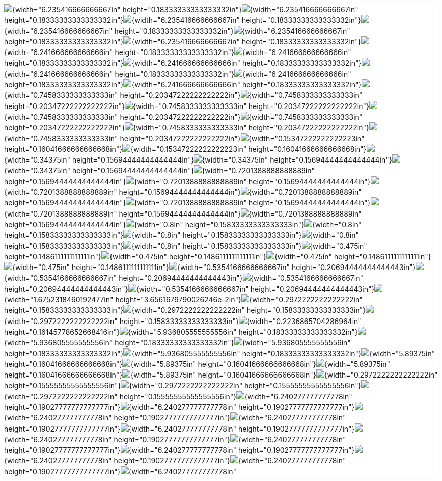 ![](=./media/image211.png){width="6.235416666666667in" height="0.18333333333333332in"}![](=./media/image592.png){width="6.235416666666667in" height="0.18333333333333332in"}![](=./media/image615.png){width="6.235416666666667in" height="0.18333333333333332in"}![](=./media/image616.png){width="6.235416666666667in" height="0.18333333333333332in"}![](=./media/image617.png){width="6.235416666666667in" height="0.18333333333333332in"}![](=./media/image605.png){width="6.235416666666667in" height="0.18333333333333332in"}![](=./media/image190.png){width="6.241666666666666in" height="0.18333333333333332in"}![](=./media/image576.png){width="6.241666666666666in" height="0.18333333333333332in"}![](=./media/image621.png){width="6.241666666666666in" height="0.18333333333333332in"}![](=./media/image463.png){width="6.241666666666666in" height="0.18333333333333332in"}![](=./media/image622.png){width="6.241666666666666in" height="0.18333333333333332in"}![](=./media/image623.png){width="6.241666666666666in" height="0.18333333333333332in"}![](=./media/image627.png){width="0.7458333333333333in" height="0.20347222222222222in"}![](=./media/image628.png){width="0.7458333333333333in" height="0.20347222222222222in"}![](=./media/image629.png){width="0.7458333333333333in" height="0.20347222222222222in"}![](=./media/image630.png){width="0.7458333333333333in" height="0.20347222222222222in"}![](=./media/image631.png){width="0.7458333333333333in" height="0.20347222222222222in"}![](=./media/image632.png){width="0.7458333333333333in" height="0.20347222222222222in"}![](=./media/image281.png){width="0.7458333333333333in" height="0.20347222222222222in"}![](=./media/image639.png){width="0.15347222222222223in" height="0.16041666666666668in"}![](=./media/image640.png){width="0.15347222222222223in" height="0.16041666666666668in"}![](=./media/image643.png){width="0.34375in" height="0.15694444444444444in"}![](=./media/image531.png){width="0.34375in" height="0.15694444444444444in"}![](=./media/image644.png){width="0.34375in" height="0.15694444444444444in"}![](=./media/image647.png){width="0.7201388888888889in" height="0.15694444444444444in"}![](=./media/image648.png){width="0.7201388888888889in" height="0.15694444444444444in"}![](=./media/image649.png){width="0.7201388888888889in" height="0.15694444444444444in"}![](=./media/image650.png){width="0.7201388888888889in" height="0.15694444444444444in"}![](=./media/image651.png){width="0.7201388888888889in" height="0.15694444444444444in"}![](=./media/image652.png){width="0.7201388888888889in" height="0.15694444444444444in"}![](=./media/image653.png){width="0.7201388888888889in" height="0.15694444444444444in"}![](=./media/image661.png){width="0.8in" height="0.15833333333333333in"}![](=./media/image662.png){width="0.8in" height="0.15833333333333333in"}![](=./media/image663.png){width="0.8in" height="0.15833333333333333in"}![](=./media/image664.png){width="0.8in" height="0.15833333333333333in"}![](=./media/image665.png){width="0.8in" height="0.15833333333333333in"}![](=./media/image671.png){width="0.475in" height="0.1486111111111111in"}![](=./media/image672.png){width="0.475in" height="0.1486111111111111in"}![](=./media/image673.png){width="0.475in" height="0.1486111111111111in"}![](=./media/image674.png){width="0.475in" height="0.1486111111111111in"}![](=./media/image679.png){width="0.5354166666666667in" height="0.20694444444444443in"}![](=./media/image680.png){width="0.5354166666666667in" height="0.20694444444444443in"}![](=./media/image681.png){width="0.5354166666666667in" height="0.20694444444444443in"}![](=./media/image682.png){width="0.5354166666666667in" height="0.20694444444444443in"}![](=./media/image687.png){width="1.6752318460192477in" height="3.6561679790026246e-2in"}![](=./media/image688.png){width="0.2972222222222222in" height="0.15833333333333333in"}![](=./media/image689.png){width="0.2972222222222222in" height="0.15833333333333333in"}![](=./media/image690.png){width="0.2972222222222222in" height="0.15833333333333333in"}![](=./media/image694.png){width="0.2236865704286964in" height="0.16145778652668416in"}![](=./media/image695.png){width="5.936805555555556in" height="0.18333333333333332in"}![](=./media/image696.png){width="5.936805555555556in" height="0.18333333333333332in"}![](=./media/image697.png){width="5.936805555555556in" height="0.18333333333333332in"}![](=./media/image698.png){width="5.936805555555556in" height="0.18333333333333332in"}![](=./media/image190.png){width="5.89375in" height="0.16041666666666668in"}![](=./media/image703.png){width="5.89375in" height="0.16041666666666668in"}![](=./media/image704.png){width="5.89375in" height="0.16041666666666668in"}![](=./media/image459.png){width="5.89375in" height="0.16041666666666668in"}![](=./media/image707.png){width="0.2972222222222222in" height="0.15555555555555556in"}![](=./media/image708.png){width="0.2972222222222222in" height="0.15555555555555556in"}![](=./media/image709.png){width="0.2972222222222222in" height="0.15555555555555556in"}![](=./media/image190.png){width="6.240277777777778in" height="0.19027777777777777in"}![](=./media/image713.png){width="6.240277777777778in" height="0.19027777777777777in"}![](=./media/image714.png){width="6.240277777777778in" height="0.19027777777777777in"}![](=./media/image695.png){width="6.240277777777778in" height="0.19027777777777777in"}![](=./media/image715.png){width="6.240277777777778in" height="0.19027777777777777in"}![](=./media/image716.png){width="6.240277777777778in" height="0.19027777777777777in"}![](=./media/image717.png){width="6.240277777777778in" height="0.19027777777777777in"}![](=./media/image190.png){width="6.240277777777778in" height="0.19027777777777777in"}![](=./media/image713.png){width="6.240277777777778in" height="0.19027777777777777in"}![](=./media/image723.png){width="6.240277777777778in" height="0.19027777777777777in"}![](=./media/image724.png){width="6.240277777777778in"